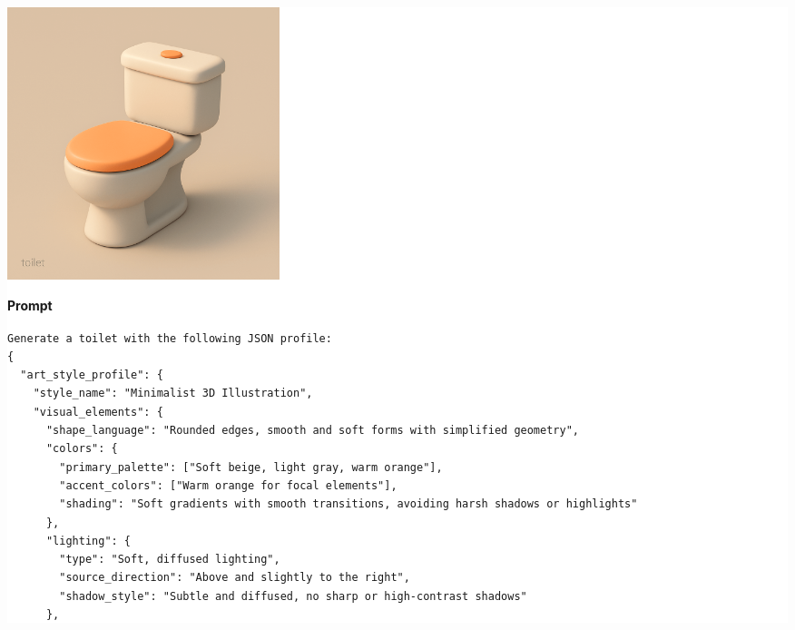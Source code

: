 <img src="cases/25/example_minimalist_3d_toilet.png" width="300" alt="Minimalist 3D Illustration">

**Prompt**

```
Generate a toilet with the following JSON profile:
{
  "art_style_profile": {
    "style_name": "Minimalist 3D Illustration",
    "visual_elements": {
      "shape_language": "Rounded edges, smooth and soft forms with simplified geometry",
      "colors": {
        "primary_palette": ["Soft beige, light gray, warm orange"],
        "accent_colors": ["Warm orange for focal elements"],
        "shading": "Soft gradients with smooth transitions, avoiding harsh shadows or highlights"
      },
      "lighting": {
        "type": "Soft, diffused lighting",
        "source_direction": "Above and slightly to the right",
        "shadow_style": "Subtle and diffused, no sharp or high-contrast shadows"
      },
```